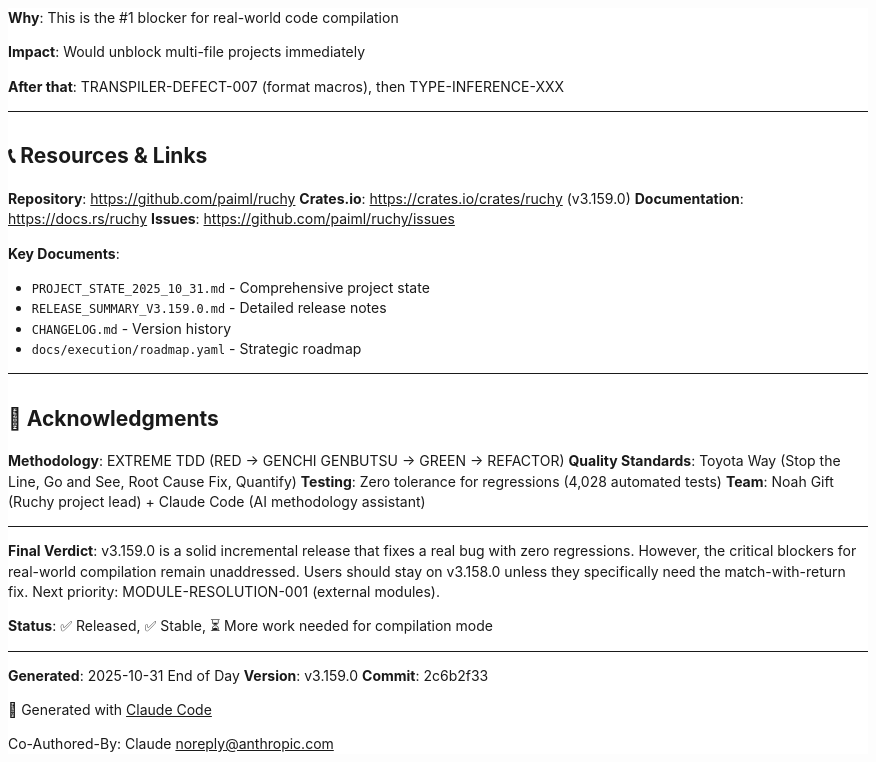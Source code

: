**Why**: This is the #1 blocker for real-world code compilation

**Impact**: Would unblock multi-file projects immediately

**After that**: TRANSPILER-DEFECT-007 (format macros), then TYPE-INFERENCE-XXX

---

## 📞 Resources & Links

**Repository**: https://github.com/paiml/ruchy
**Crates.io**: https://crates.io/crates/ruchy (v3.159.0)
**Documentation**: https://docs.rs/ruchy
**Issues**: https://github.com/paiml/ruchy/issues

**Key Documents**:
- `PROJECT_STATE_2025_10_31.md` - Comprehensive project state
- `RELEASE_SUMMARY_V3.159.0.md` - Detailed release notes
- `CHANGELOG.md` - Version history
- `docs/execution/roadmap.yaml` - Strategic roadmap

---

## 🎉 Acknowledgments

**Methodology**: EXTREME TDD (RED → GENCHI GENBUTSU → GREEN → REFACTOR)
**Quality Standards**: Toyota Way (Stop the Line, Go and See, Root Cause Fix, Quantify)
**Testing**: Zero tolerance for regressions (4,028 automated tests)
**Team**: Noah Gift (Ruchy project lead) + Claude Code (AI methodology assistant)

---

**Final Verdict**: v3.159.0 is a solid incremental release that fixes a real bug with zero regressions. However, the critical blockers for real-world compilation remain unaddressed. Users should stay on v3.158.0 unless they specifically need the match-with-return fix. Next priority: MODULE-RESOLUTION-001 (external modules).

**Status**: ✅ Released, ✅ Stable, ⏳ More work needed for compilation mode

---

**Generated**: 2025-10-31 End of Day
**Version**: v3.159.0
**Commit**: 2c6b2f33

🤖 Generated with [Claude Code](https://claude.com/claude-code)

Co-Authored-By: Claude <noreply@anthropic.com>
